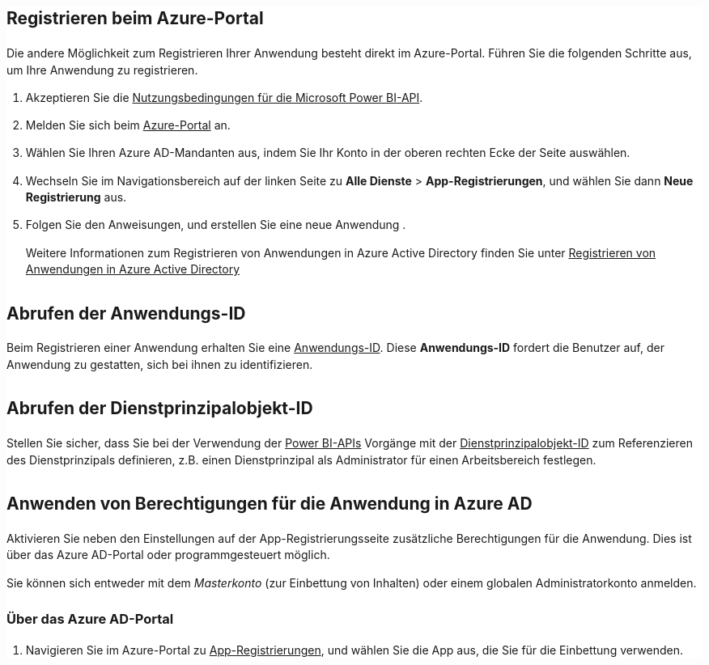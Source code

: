 ## <a name="register-with-the-azure-portal"></a>Registrieren beim Azure-Portal

Die andere Möglichkeit zum Registrieren Ihrer Anwendung besteht direkt im Azure-Portal. Führen Sie die folgenden Schritte aus, um Ihre Anwendung zu registrieren.

1. Akzeptieren Sie die [Nutzungsbedingungen für die Microsoft Power BI-API](https://powerbi.microsoft.com/api-terms).

2. Melden Sie sich beim [Azure-Portal](https://portal.azure.com) an.

3. Wählen Sie Ihren Azure AD-Mandanten aus, indem Sie Ihr Konto in der oberen rechten Ecke der Seite auswählen.

4. Wechseln Sie im Navigationsbereich auf der linken Seite zu **Alle Dienste** > **App-Registrierungen**, und wählen Sie dann **Neue Registrierung** aus.

5. Folgen Sie den Anweisungen, und erstellen Sie eine neue Anwendung .

   Weitere Informationen zum Registrieren von Anwendungen in Azure Active Directory finden Sie unter [Registrieren von Anwendungen in Azure Active Directory](https://docs.microsoft.com/azure/active-directory/develop/quickstart-v2-register-an-app)

## <a name="how-to-get-the-application-id"></a>Abrufen der Anwendungs-ID

Beim Registrieren einer Anwendung erhalten Sie eine [Anwendungs-ID](embed-sample-for-customers.md#application-id).  Diese **Anwendungs-ID** fordert die Benutzer auf, der Anwendung zu gestatten, sich bei ihnen zu identifizieren.

## <a name="how-to-get-the-service-principal-object-id"></a>Abrufen der Dienstprinzipalobjekt-ID

Stellen Sie sicher, dass Sie bei der Verwendung der [Power BI-APIs](https://docs.microsoft.com/rest/api/power-bi/) Vorgänge mit der [Dienstprinzipalobjekt-ID](embed-service-principal.md#how-to-get-the-service-principal-object-id) zum Referenzieren des Dienstprinzipals definieren, z.B. einen Dienstprinzipal als Administrator für einen Arbeitsbereich festlegen.

## <a name="apply-permissions-to-your-application-within-azure-ad"></a>Anwenden von Berechtigungen für die Anwendung in Azure AD

Aktivieren Sie neben den Einstellungen auf der App-Registrierungsseite zusätzliche Berechtigungen für die Anwendung. Dies ist über das Azure AD-Portal oder programmgesteuert möglich.

Sie können sich entweder mit dem *Masterkonto* (zur Einbettung von Inhalten) oder einem globalen Administratorkonto anmelden.

### <a name="using-the-azure-ad-portal"></a>Über das Azure AD-Portal

1. Navigieren Sie im Azure-Portal zu [App-Registrierungen](https://portal.azure.com/#blade/Microsoft_AAD_RegisteredApps/ApplicationsListBlade/quickStartType//sourceType/), und wählen Sie die App aus, die Sie für die Einbettung verwenden.
